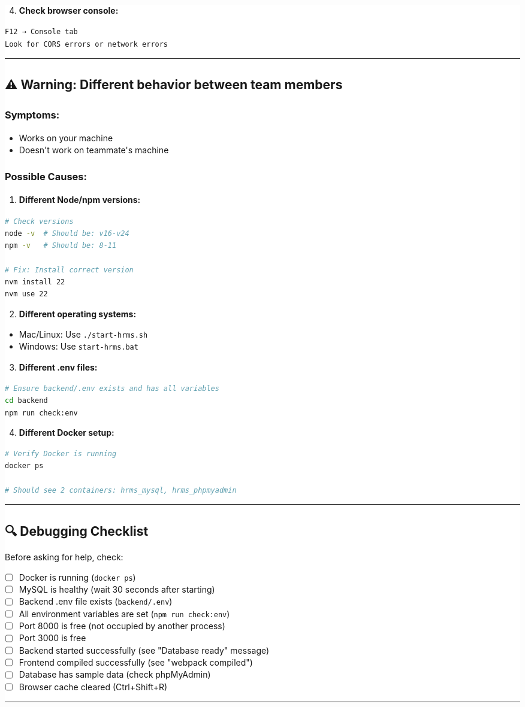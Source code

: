 4. **Check browser console:**
```
F12 → Console tab
Look for CORS errors or network errors
```

---

## ⚠️ **Warning: Different behavior between team members**

### **Symptoms:**
- Works on your machine
- Doesn't work on teammate's machine

### **Possible Causes:**

1. **Different Node/npm versions:**
```bash
# Check versions
node -v  # Should be: v16-v24
npm -v   # Should be: 8-11

# Fix: Install correct version
nvm install 22
nvm use 22
```

2. **Different operating systems:**
- Mac/Linux: Use `./start-hrms.sh`
- Windows: Use `start-hrms.bat`

3. **Different .env files:**
```bash
# Ensure backend/.env exists and has all variables
cd backend
npm run check:env
```

4. **Different Docker setup:**
```bash
# Verify Docker is running
docker ps

# Should see 2 containers: hrms_mysql, hrms_phpmyadmin
```

---

## 🔍 **Debugging Checklist**

Before asking for help, check:

- [ ] Docker is running (`docker ps`)
- [ ] MySQL is healthy (wait 30 seconds after starting)
- [ ] Backend .env file exists (`backend/.env`)
- [ ] All environment variables are set (`npm run check:env`)
- [ ] Port 8000 is free (not occupied by another process)
- [ ] Port 3000 is free
- [ ] Backend started successfully (see "Database ready" message)
- [ ] Frontend compiled successfully (see "webpack compiled")
- [ ] Database has sample data (check phpMyAdmin)
- [ ] Browser cache cleared (Ctrl+Shift+R)

---